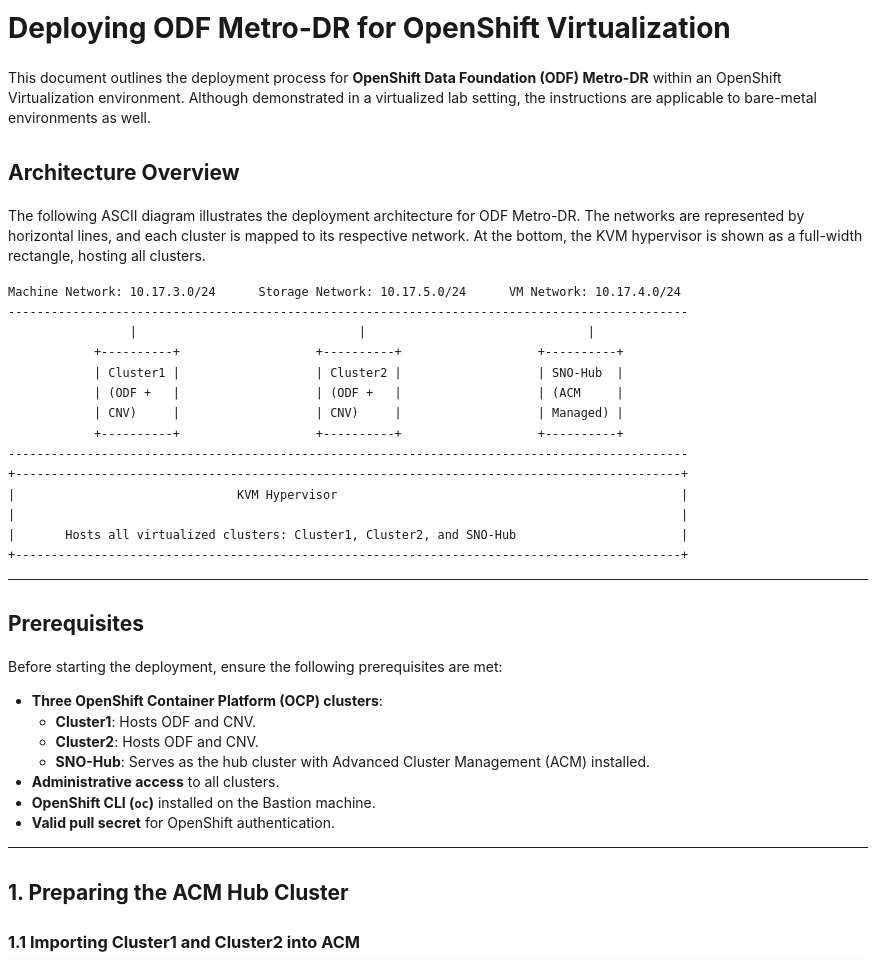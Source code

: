 

# Deploying ODF Metro-DR for OpenShift Virtualization

This document outlines the deployment process for **OpenShift Data Foundation (ODF) Metro-DR** within an OpenShift Virtualization environment. Although demonstrated in a virtualized lab setting, the instructions are applicable to bare-metal environments as well.

## Architecture Overview

The following ASCII diagram illustrates the deployment architecture for ODF Metro-DR. The networks are represented by horizontal lines, and each cluster is mapped to its respective network. At the bottom, the KVM hypervisor is shown as a full-width rectangle, hosting all clusters.



```
Machine Network: 10.17.3.0/24      Storage Network: 10.17.5.0/24      VM Network: 10.17.4.0/24
-----------------------------------------------------------------------------------------------
                 |                               |                               |
            +----------+                   +----------+                   +----------+
            | Cluster1 |                   | Cluster2 |                   | SNO-Hub  |
            | (ODF +   |                   | (ODF +   |                   | (ACM     |
            | CNV)     |                   | CNV)     |                   | Managed) |
            +----------+                   +----------+                   +----------+
-----------------------------------------------------------------------------------------------
+---------------------------------------------------------------------------------------------+
|                               KVM Hypervisor                                                |
|                                                                                             |
|       Hosts all virtualized clusters: Cluster1, Cluster2, and SNO-Hub                       |
+---------------------------------------------------------------------------------------------+
```

---

## Prerequisites

Before starting the deployment, ensure the following prerequisites are met:

- **Three OpenShift Container Platform (OCP) clusters**:
  - **Cluster1**: Hosts ODF and CNV.
  - **Cluster2**: Hosts ODF and CNV.
  - **SNO-Hub**: Serves as the hub cluster with Advanced Cluster Management (ACM) installed.
- **Administrative access** to all clusters.
- **OpenShift CLI (`oc`)** installed on the Bastion machine.
- **Valid pull secret** for OpenShift authentication.

---

## 1. Preparing the ACM Hub Cluster

### 1.1 Importing Cluster1 and Cluster2 into ACM
